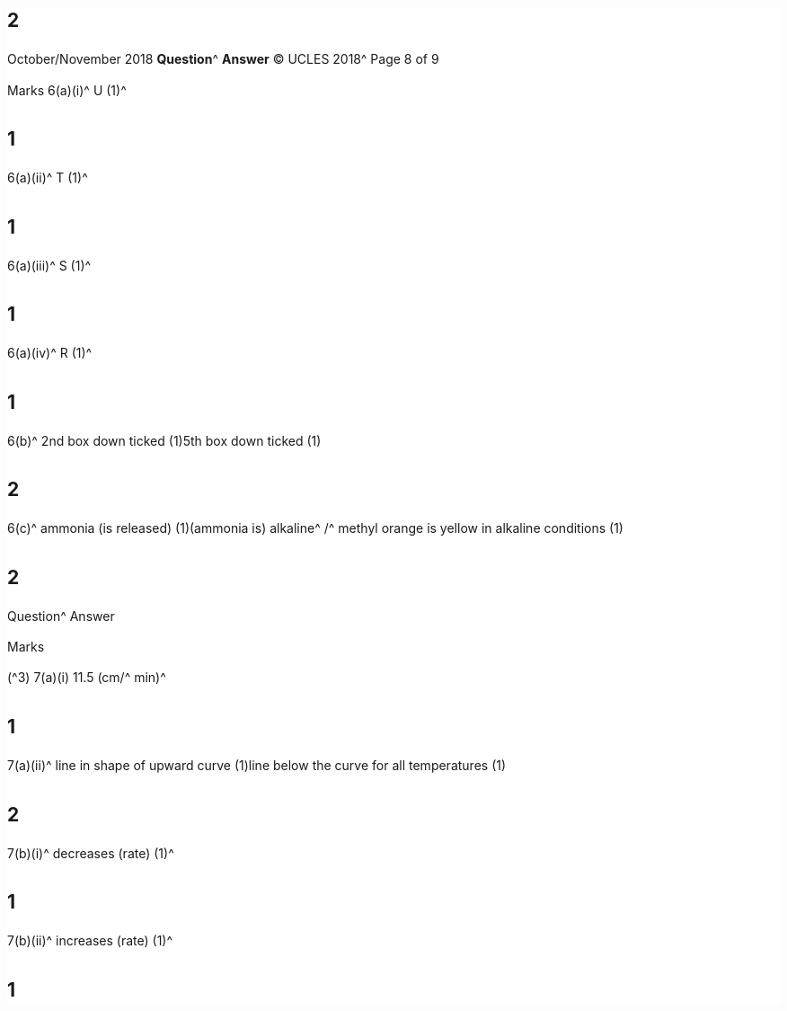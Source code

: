 ## 2 


October/November 2018 **Question**^ **Answer** © UCLES 2018^ Page 8 of 9 

 Marks 6(a)(i)^ U (1)^ 

## 1 

 6(a)(ii)^ T (1)^ 

## 1 

 6(a)(iii)^ S (1)^ 

## 1 

 6(a)(iv)^ R (1)^ 

## 1 

 6(b)^ 2nd box down ticked (1)5th box down ticked (1) 

## 2 

 6(c)^ ammonia (is released) (1)(ammonia is) alkaline^ /^ methyl orange is yellow in alkaline conditions (1) 

## 2 

 Question^ Answer 

 Marks 

(^3) 7(a)(i) 11.5 (cm/^ min)^ 

## 1 

 7(a)(ii)^ line in shape of upward curve (1)line below the curve for all temperatures (1) 

## 2 

 7(b)(i)^ decreases (rate) (1)^ 

## 1 

 7(b)(ii)^ increases (rate) (1)^ 

## 1 

